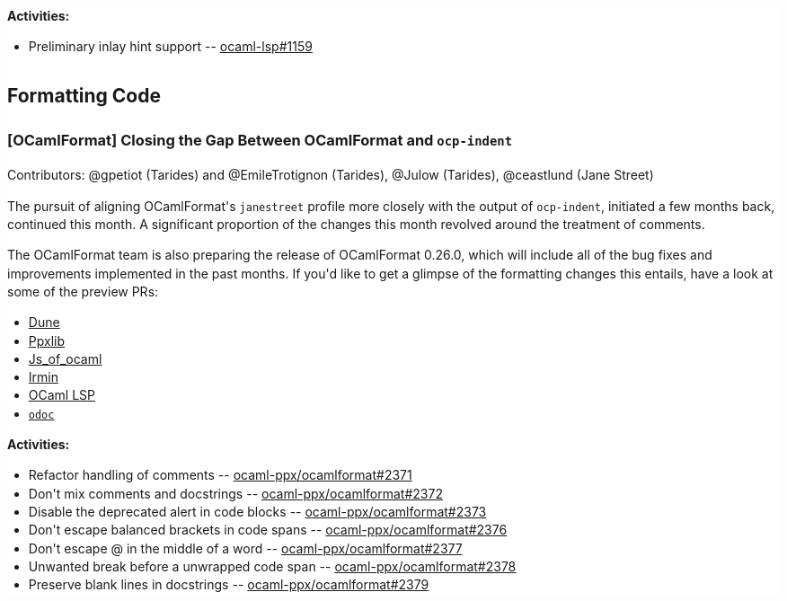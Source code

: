 **Activities:**
- Preliminary inlay hint support -- [ocaml-lsp#1159](https://github.com/ocaml/ocaml-lsp/pull/1159)

## Formatting Code

### **[OCamlFormat]** Closing the Gap Between OCamlFormat and `ocp-indent`

Contributors: @gpetiot (Tarides) and @EmileTrotignon (Tarides), @Julow (Tarides), @ceastlund (Jane Street)

The pursuit of aligning OCamlFormat's `janestreet` profile more closely with the output of `ocp-indent`, initiated a few months back, continued this month. A significant proportion of the changes this month revolved around the treatment of comments.

The OCamlFormat team is also preparing the release of OCamlFormat 0.26.0, which will include all of the bug fixes and improvements implemented in the past months. If you'd like to get a glimpse of the formatting changes this entails, have a look at some of the preview PRs:

- [Dune](https://github.com/ocaml/dune/pull/8064)
- [Ppxlib](https://github.com/ocaml-ppx/ppxlib/pull/439)
- [Js_of_ocaml](https://github.com/ocsigen/js_of_ocaml/pull/1479)
- [Irmin](https://github.com/mirage/irmin/pull/2262)
- [OCaml LSP](https://github.com/ocaml/ocaml-lsp/pull/1157)
- [`odoc`](https://github.com/ocaml/odoc/pull/979)

**Activities:**
- Refactor handling of comments -- [ocaml-ppx/ocamlformat#2371](https://github.com/ocaml-ppx/ocamlformat/pull/2371)
- Don't mix comments and docstrings -- [ocaml-ppx/ocamlformat#2372](https://github.com/ocaml-ppx/ocamlformat/pull/2372)
- Disable the deprecated alert in code blocks  -- [ocaml-ppx/ocamlformat#2373](https://github.com/ocaml-ppx/ocamlformat/pull/2373)
- Don't escape balanced brackets in code spans -- [ocaml-ppx/ocamlformat#2376](https://github.com/ocaml-ppx/ocamlformat/pull/2376)
- Don't escape @ in the middle of a word -- [ocaml-ppx/ocamlformat#2377](https://github.com/ocaml-ppx/ocamlformat/pull/2377)
- Unwanted break before a unwrapped code span -- [ocaml-ppx/ocamlformat#2378](https://github.com/ocaml-ppx/ocamlformat/pull/2378)
- Preserve blank lines in docstrings -- [ocaml-ppx/ocamlformat#2379](https://github.com/ocaml-ppx/ocamlformat/pull/2379)
